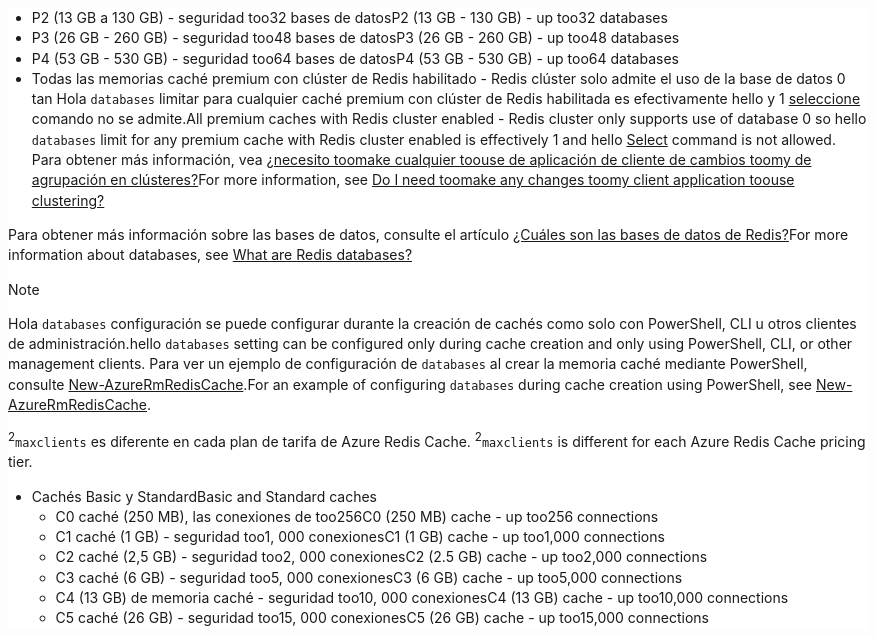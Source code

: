   * <span data-ttu-id="44e1c-384">P2 (13 GB a 130 GB) - seguridad too32 bases de datos</span><span class="sxs-lookup"><span data-stu-id="44e1c-384">P2 (13 GB - 130 GB) - up too32 databases</span></span>
  * <span data-ttu-id="44e1c-385">P3 (26 GB - 260 GB) - seguridad too48 bases de datos</span><span class="sxs-lookup"><span data-stu-id="44e1c-385">P3 (26 GB - 260 GB) - up too48 databases</span></span>
  * <span data-ttu-id="44e1c-386">P4 (53 GB - 530 GB) - seguridad too64 bases de datos</span><span class="sxs-lookup"><span data-stu-id="44e1c-386">P4 (53 GB - 530 GB) - up too64 databases</span></span>
  * <span data-ttu-id="44e1c-387">Todas las memorias caché premium con clúster de Redis habilitado - Redis clúster solo admite el uso de la base de datos 0 tan Hola `databases` limitar para cualquier caché premium con clúster de Redis habilitada es efectivamente hello y 1 [seleccione](http://redis.io/commands/select) comando no se admite.</span><span class="sxs-lookup"><span data-stu-id="44e1c-387">All premium caches with Redis cluster enabled - Redis cluster only supports use of database 0 so hello `databases` limit for any premium cache with Redis cluster enabled is effectively 1 and hello [Select](http://redis.io/commands/select) command is not allowed.</span></span> <span data-ttu-id="44e1c-388">Para obtener más información, vea [¿necesito toomake cualquier toouse de aplicación de cliente de cambios toomy de agrupación en clústeres?](cache-how-to-premium-clustering.md#do-i-need-to-make-any-changes-to-my-client-application-to-use-clustering)</span><span class="sxs-lookup"><span data-stu-id="44e1c-388">For more information, see [Do I need toomake any changes toomy client application toouse clustering?](cache-how-to-premium-clustering.md#do-i-need-to-make-any-changes-to-my-client-application-to-use-clustering)</span></span>

<span data-ttu-id="44e1c-389">Para obtener más información sobre las bases de datos, consulte el artículo [¿Cuáles son las bases de datos de Redis?](cache-faq.md#what-are-redis-databases)</span><span class="sxs-lookup"><span data-stu-id="44e1c-389">For more information about databases, see [What are Redis databases?](cache-faq.md#what-are-redis-databases)</span></span>

> [!NOTE]
> <span data-ttu-id="44e1c-390">Hola `databases` configuración se puede configurar durante la creación de cachés como solo con PowerShell, CLI u otros clientes de administración.</span><span class="sxs-lookup"><span data-stu-id="44e1c-390">hello `databases` setting can be configured only during cache creation and only using PowerShell, CLI, or other management clients.</span></span> <span data-ttu-id="44e1c-391">Para ver un ejemplo de configuración de `databases` al crear la memoria caché mediante PowerShell, consulte [New-AzureRmRedisCache](cache-howto-manage-redis-cache-powershell.md#databases).</span><span class="sxs-lookup"><span data-stu-id="44e1c-391">For an example of configuring `databases` during cache creation using PowerShell, see [New-AzureRmRedisCache](cache-howto-manage-redis-cache-powershell.md#databases).</span></span>
> 
> 

<span data-ttu-id="44e1c-392"><a name="maxclients"></a>
<sup>2</sup>`maxclients` es diferente en cada plan de tarifa de Azure Redis Cache.</span><span class="sxs-lookup"><span data-stu-id="44e1c-392"><a name="maxclients"></a>
<sup>2</sup>`maxclients` is different for each Azure Redis Cache pricing tier.</span></span>

* <span data-ttu-id="44e1c-393">Cachés Basic y Standard</span><span class="sxs-lookup"><span data-stu-id="44e1c-393">Basic and Standard caches</span></span>
  * <span data-ttu-id="44e1c-394">C0 caché (250 MB), las conexiones de too256</span><span class="sxs-lookup"><span data-stu-id="44e1c-394">C0 (250 MB) cache - up too256 connections</span></span>
  * <span data-ttu-id="44e1c-395">C1 caché (1 GB) - seguridad too1, 000 conexiones</span><span class="sxs-lookup"><span data-stu-id="44e1c-395">C1 (1 GB) cache - up too1,000 connections</span></span>
  * <span data-ttu-id="44e1c-396">C2 caché (2,5 GB) - seguridad too2, 000 conexiones</span><span class="sxs-lookup"><span data-stu-id="44e1c-396">C2 (2.5 GB) cache - up too2,000 connections</span></span>
  * <span data-ttu-id="44e1c-397">C3 caché (6 GB) - seguridad too5, 000 conexiones</span><span class="sxs-lookup"><span data-stu-id="44e1c-397">C3 (6 GB) cache - up too5,000 connections</span></span>
  * <span data-ttu-id="44e1c-398">C4 (13 GB) de memoria caché - seguridad too10, 000 conexiones</span><span class="sxs-lookup"><span data-stu-id="44e1c-398">C4 (13 GB) cache - up too10,000 connections</span></span>
  * <span data-ttu-id="44e1c-399">C5 caché (26 GB) - seguridad too15, 000 conexiones</span><span class="sxs-lookup"><span data-stu-id="44e1c-399">C5 (26 GB) cache - up too15,000 connections</span></span>